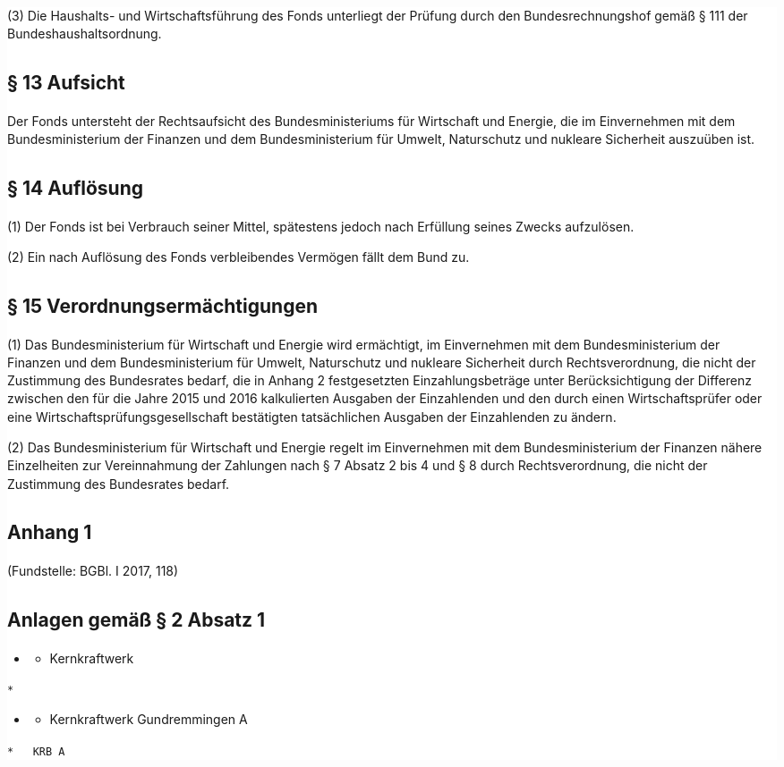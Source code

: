 (3) Die Haushalts- und Wirtschaftsführung des Fonds unterliegt der
Prüfung durch den Bundesrechnungshof gemäß § 111 der
Bundeshaushaltsordnung.


## § 13 Aufsicht

Der Fonds untersteht der Rechtsaufsicht des Bundesministeriums für
Wirtschaft und Energie, die im Einvernehmen mit dem Bundesministerium
der Finanzen und dem Bundesministerium für Umwelt, Naturschutz und
nukleare Sicherheit auszuüben ist.


## § 14 Auflösung

(1) Der Fonds ist bei Verbrauch seiner Mittel, spätestens jedoch nach
Erfüllung seines Zwecks aufzulösen.

(2) Ein nach Auflösung des Fonds verbleibendes Vermögen fällt dem Bund
zu.


## § 15 Verordnungsermächtigungen

(1) Das Bundesministerium für Wirtschaft und Energie wird ermächtigt,
im Einvernehmen mit dem Bundesministerium der Finanzen und dem
Bundesministerium für Umwelt, Naturschutz und nukleare Sicherheit
durch Rechtsverordnung, die nicht der Zustimmung des Bundesrates
bedarf, die in Anhang 2 festgesetzten Einzahlungsbeträge unter
Berücksichtigung der Differenz zwischen den für die Jahre 2015 und
2016 kalkulierten Ausgaben der Einzahlenden und den durch einen
Wirtschaftsprüfer oder eine Wirtschaftsprüfungsgesellschaft
bestätigten tatsächlichen Ausgaben der Einzahlenden zu ändern.

(2) Das Bundesministerium für Wirtschaft und Energie regelt im
Einvernehmen mit dem Bundesministerium der Finanzen nähere
Einzelheiten zur Vereinnahmung der Zahlungen nach § 7 Absatz 2 bis 4
und § 8 durch Rechtsverordnung, die nicht der Zustimmung des
Bundesrates bedarf.


## Anhang 1

(Fundstelle: BGBl. I 2017, 118)

## Anlagen gemäß § 2 Absatz 1


*    *   Kernkraftwerk

    *

*    *   Kernkraftwerk Gundremmingen A

    *   KRB A

